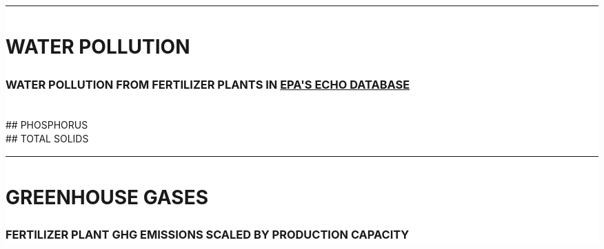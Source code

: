 <iframe title="N2O EMISSIONS BY LOCATION" aria-label="Map" id="datawrapper-chart-vH4cZ" src="https://datawrapper.dwcdn.net/vH4cZ/1/" scrolling="no" frameborder="0" style="width: 0; min-width: 100% !important; border: none;" height="475"></iframe><script type="text/javascript">!function(){"use strict";window.addEventListener("message",(function(a){if(void 0!==a.data["datawrapper-height"])for(var e in a.data["datawrapper-height"]){var t=document.getElementById("datawrapper-chart-"+e)||document.querySelector("iframe[src*='"+e+"']");t&&(t.style.height=a.data["datawrapper-height"][e]+"px")}}))}();
</script>

*****

# WATER POLLUTION
### WATER POLLUTION FROM FERTILIZER PLANTS IN [EPA'S ECHO DATABASE](https://echo.epa.gov/trends/loading-tool/water-pollution-search/results/?s=40f47d52a3790a2b24c8ee395095ef6da9e65b29!)


<iframe title="NITROGEN" aria-label="Map" id="datawrapper-chart-8GF1Q" src="https://datawrapper.dwcdn.net/8GF1Q/3/" scrolling="no" frameborder="0" style="width: 0; min-width: 100% !important; border: none;" height="548"></iframe><script type="text/javascript">!function(){"use strict";window.addEventListener("message",(function(a){if(void 0!==a.data["datawrapper-height"])for(var e in a.data["datawrapper-height"]){var t=document.getElementById("datawrapper-chart-"+e)||document.querySelector("iframe[src*='"+e+"']");t&&(t.style.height=a.data["datawrapper-height"][e]+"px")}}))}();
</script>

<br>
## PHOSPHORUS

<iframe title="" aria-label="Map" id="datawrapper-chart-lMJH7" src="https://datawrapper.dwcdn.net/lMJH7/2/" scrolling="no" frameborder="0" style="width: 0; min-width: 100% !important; border: none;" height="496"></iframe><script type="text/javascript">!function(){"use strict";window.addEventListener("message",(function(a){if(void 0!==a.data["datawrapper-height"])for(var e in a.data["datawrapper-height"]){var t=document.getElementById("datawrapper-chart-"+e)||document.querySelector("iframe[src*='"+e+"']");t&&(t.style.height=a.data["datawrapper-height"][e]+"px")}}))}();
</script>

<br>
## TOTAL SOLIDS

<iframe title="" aria-label="Map" id="datawrapper-chart-09mzq" src="https://datawrapper.dwcdn.net/09mzq/1/" scrolling="no" frameborder="0" style="width: 0; min-width: 100% !important; border: none;" height="496"></iframe><script type="text/javascript">!function(){"use strict";window.addEventListener("message",(function(a){if(void 0!==a.data["datawrapper-height"])for(var e in a.data["datawrapper-height"]){var t=document.getElementById("datawrapper-chart-"+e)||document.querySelector("iframe[src*='"+e+"']");t&&(t.style.height=a.data["datawrapper-height"][e]+"px")}}))}();
</script>

****

# GREENHOUSE GASES
### FERTILIZER PLANT GHG EMISSIONS SCALED BY PRODUCTION CAPACITY

